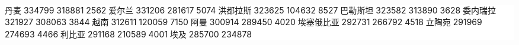 <tr>
<th scope="row">丹麦</th>
<td>334799</td>
<td>318881</td>
<td>2562</td>
</tr>
<tr>
<th scope="row">爱尔兰</th>
<td>331206</td>
<td>281617</td>
<td>5074</td>
</tr>
<tr>
<th scope="row">洪都拉斯</th>
<td>323625</td>
<td>104632</td>
<td>8527</td>
</tr>
<tr>
<th scope="row">巴勒斯坦</th>
<td>323582</td>
<td>313890</td>
<td>3628</td>
</tr>
<tr>
<th scope="row">委内瑞拉</th>
<td>321927</td>
<td>308063</td>
<td>3844</td>
</tr>
<tr>
<th scope="row">越南</th>
<td>312611</td>
<td>120059</td>
<td>7150</td>
</tr>
<tr>
<th scope="row">阿曼</th>
<td>300914</td>
<td>289450</td>
<td>4020</td>
</tr>
<tr>
<th scope="row">埃塞俄比亚</th>
<td>292731</td>
<td>266792</td>
<td>4518</td>
</tr>
<tr>
<th scope="row">立陶宛</th>
<td>291969</td>
<td>274693</td>
<td>4466</td>
</tr>
<tr>
<th scope="row">利比亚</th>
<td>291168</td>
<td>210589</td>
<td>4001</td>
</tr>
<tr>
<th scope="row">埃及</th>
<td>285700</td>
<td>234878</td>
